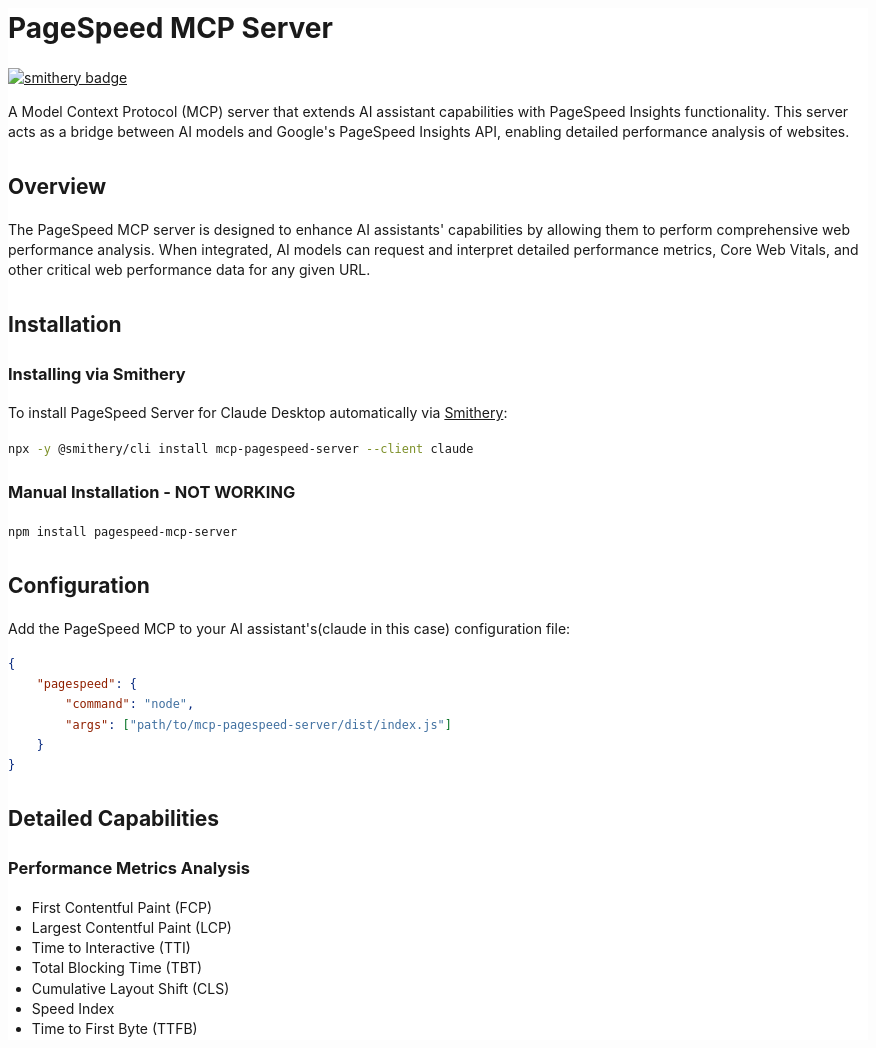 # PageSpeed MCP Server
[![smithery badge](https://smithery.ai/badge/mcp-pagespeed-server)](https://smithery.ai/server/mcp-pagespeed-server)

A Model Context Protocol (MCP) server that extends AI assistant capabilities with PageSpeed Insights functionality. This server acts as a bridge between AI models and Google's PageSpeed Insights API, enabling detailed performance analysis of websites.

## Overview

The PageSpeed MCP server is designed to enhance AI assistants' capabilities by allowing them to perform comprehensive web performance analysis. When integrated, AI models can request and interpret detailed performance metrics, Core Web Vitals, and other critical web performance data for any given URL.

## Installation

### Installing via Smithery

To install PageSpeed Server for Claude Desktop automatically via [Smithery](https://smithery.ai/server/mcp-pagespeed-server):

```bash
npx -y @smithery/cli install mcp-pagespeed-server --client claude
```

### Manual Installation - NOT WORKING
```bash
npm install pagespeed-mcp-server
```

## Configuration

Add the PageSpeed MCP to your AI assistant's(claude in this case) configuration file:

```json
{
    "pagespeed": {
        "command": "node",
        "args": ["path/to/mcp-pagespeed-server/dist/index.js"]
    }
}
```

## Detailed Capabilities

### Performance Metrics Analysis
- First Contentful Paint (FCP)
- Largest Contentful Paint (LCP)
- Time to Interactive (TTI)
- Total Blocking Time (TBT)
- Cumulative Layout Shift (CLS)
- Speed Index
- Time to First Byte (TTFB)
